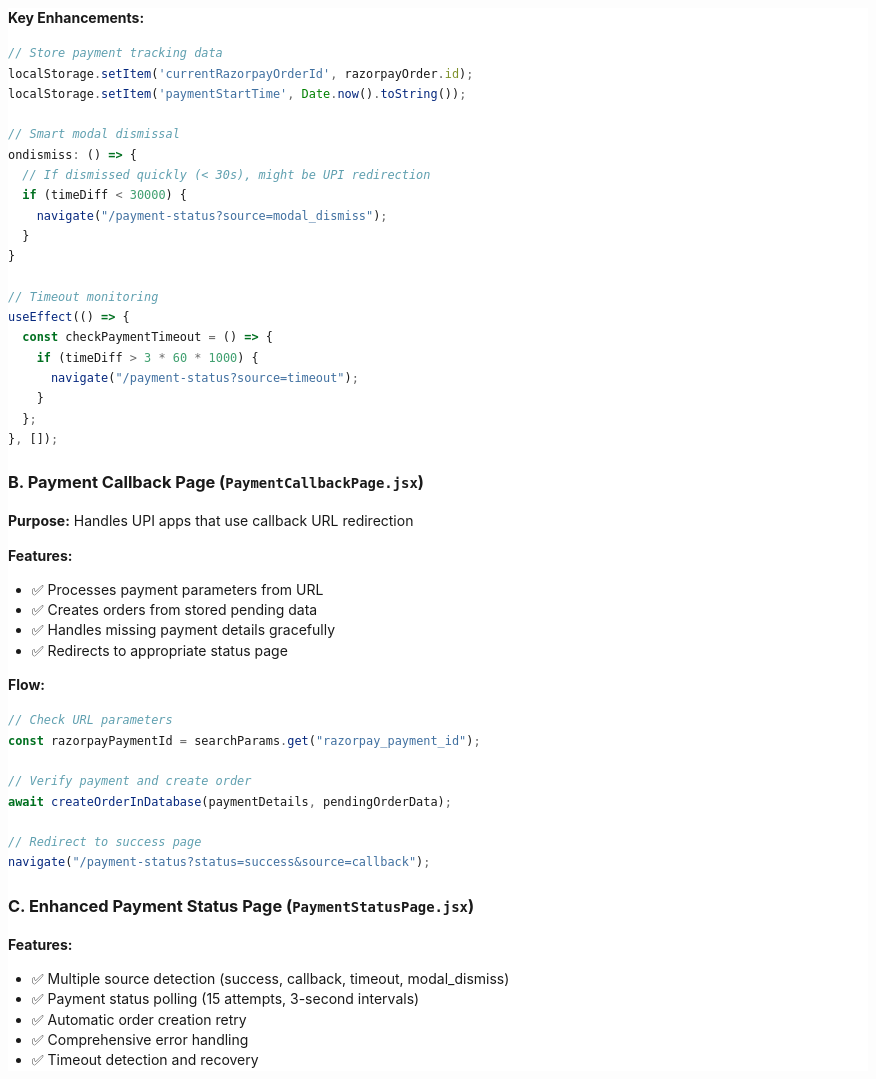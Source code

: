 **Key Enhancements:**
```javascript
// Store payment tracking data
localStorage.setItem('currentRazorpayOrderId', razorpayOrder.id);
localStorage.setItem('paymentStartTime', Date.now().toString());

// Smart modal dismissal
ondismiss: () => {
  // If dismissed quickly (< 30s), might be UPI redirection
  if (timeDiff < 30000) {
    navigate("/payment-status?source=modal_dismiss");
  }
}

// Timeout monitoring
useEffect(() => {
  const checkPaymentTimeout = () => {
    if (timeDiff > 3 * 60 * 1000) {
      navigate("/payment-status?source=timeout");
    }
  };
}, []);
```

### **B. Payment Callback Page (`PaymentCallbackPage.jsx`)**
**Purpose:** Handles UPI apps that use callback URL redirection

**Features:**
- ✅ Processes payment parameters from URL
- ✅ Creates orders from stored pending data
- ✅ Handles missing payment details gracefully
- ✅ Redirects to appropriate status page

**Flow:**
```javascript
// Check URL parameters
const razorpayPaymentId = searchParams.get("razorpay_payment_id");

// Verify payment and create order
await createOrderInDatabase(paymentDetails, pendingOrderData);

// Redirect to success page
navigate("/payment-status?status=success&source=callback");
```

### **C. Enhanced Payment Status Page (`PaymentStatusPage.jsx`)**
**Features:**
- ✅ Multiple source detection (success, callback, timeout, modal_dismiss)
- ✅ Payment status polling (15 attempts, 3-second intervals)
- ✅ Automatic order creation retry
- ✅ Comprehensive error handling
- ✅ Timeout detection and recovery

